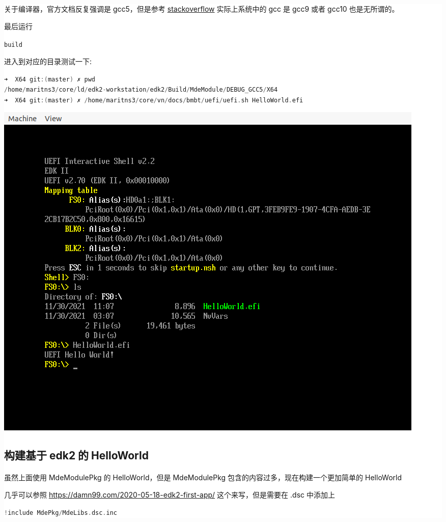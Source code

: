 关于编译器，官方文档反复强调是 gcc5，但是参考 [stackoverflow](https://stackoverflow.com/questions/63725239/build-edk2-in-linux) 实际上系统中的 gcc 是 gcc9 或者 gcc10 也是无所谓的。

最后运行
```sh
build
```

进入到对应的目录测试一下:
```c
➜  X64 git:(master) ✗ pwd
/home/maritns3/core/ld/edk2-workstation/edk2/Build/MdeModule/DEBUG_GCC5/X64
➜  X64 git:(master) ✗ /home/maritns3/core/vn/docs/bmbt/uefi/uefi.sh HelloWorld.efi
```
![](./uefi/img/MdeModulePkg_hello_world.png)

## 构建基于 edk2 的 HelloWorld
虽然上面使用 MdeModulePkg 的 HelloWorld，但是 MdeModulePkg 包含的内容过多，现在构建一个更加简单的 HelloWorld

几乎可以参照 https://damn99.com/2020-05-18-edk2-first-app/ 这个来写，但是需要在 .dsc 中添加上
```c
!include MdePkg/MdeLibs.dsc.inc
```
